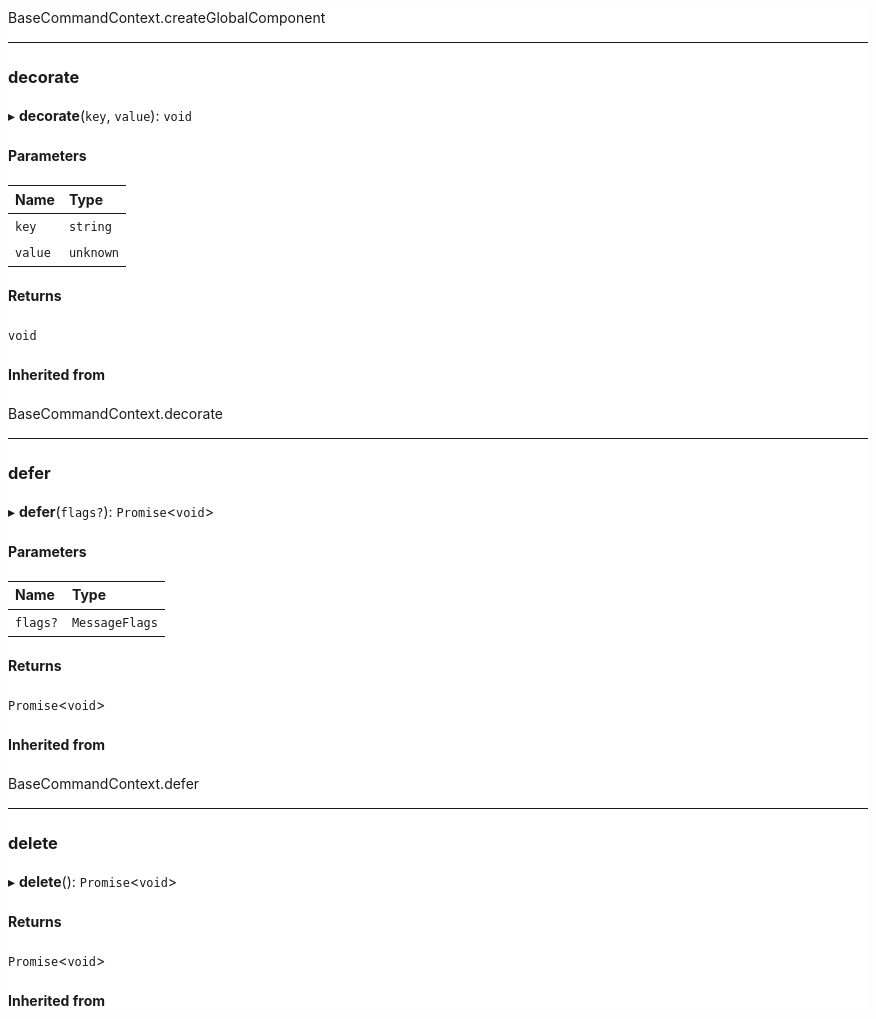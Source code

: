 BaseCommandContext.createGlobalComponent

___

### decorate

▸ **decorate**(`key`, `value`): `void`

#### Parameters

| Name | Type |
| :------ | :------ |
| `key` | `string` |
| `value` | `unknown` |

#### Returns

`void`

#### Inherited from

BaseCommandContext.decorate

___

### defer

▸ **defer**(`flags?`): `Promise`<`void`\>

#### Parameters

| Name | Type |
| :------ | :------ |
| `flags?` | `MessageFlags` |

#### Returns

`Promise`<`void`\>

#### Inherited from

BaseCommandContext.defer

___

### delete

▸ **delete**(): `Promise`<`void`\>

#### Returns

`Promise`<`void`\>

#### Inherited from
